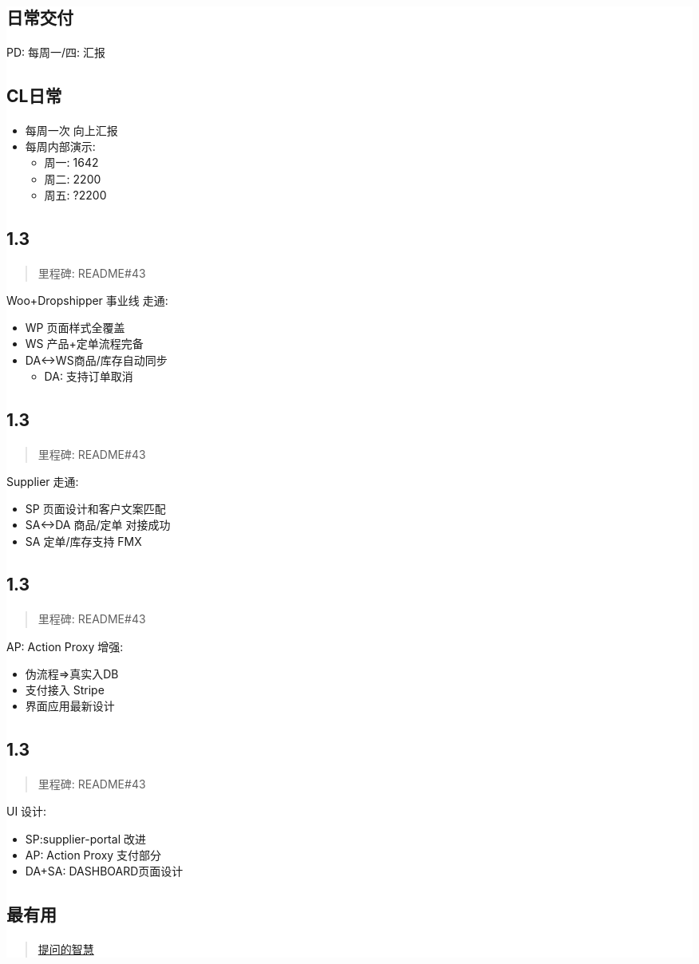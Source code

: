 ## 日常交付
PD: 每周一/四: 汇报

## CL日常
- 每周一次 向上汇报
- 每周内部演示:
    + 周一: 1642
    + 周二: 2200
    + 周五: ?2200

## 1.3
> 里程碑: README#43

Woo+Dropshipper  事业线 走通:

- WP 页面样式全覆盖
- WS 产品+定单流程完备
- DA<->WS商品/库存自动同步
    + DA: 支持订单取消

## 1.3
> 里程碑: README#43

Supplier 走通:

- SP 页面设计和客户文案匹配
- SA<->DA 商品/定单 对接成功
- SA 定单/库存支持 FMX

## 1.3
> 里程碑: README#43

AP: Action Proxy 增强:

- 伪流程=>真实入DB
- 支付接入 Stripe
- 界面应用最新设计

## 1.3
> 里程碑: README#43

UI 设计:

- SP:supplier-portal 改进
- AP: Action Proxy 支付部分
- DA+SA: DASHBOARD页面设计

## 最有用
> [提问的智慧](https://github.com/DebugUself/How-To-Ask-Questions-The-Smart-Way/blob/master/README-zh_CN.md)
